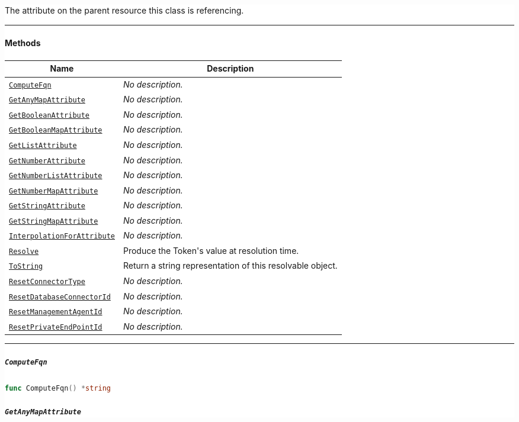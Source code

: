The attribute on the parent resource this class is referencing.

---

#### Methods <a name="Methods" id="Methods"></a>

| **Name** | **Description** |
| --- | --- |
| <code><a href="#rhizo-co-terraform-provider-oci.databaseManagementDatabaseDbmFeaturesManagement.DatabaseManagementDatabaseDbmFeaturesManagementFeatureDetailsConnectorDetailsOutputReference.computeFqn">ComputeFqn</a></code> | *No description.* |
| <code><a href="#rhizo-co-terraform-provider-oci.databaseManagementDatabaseDbmFeaturesManagement.DatabaseManagementDatabaseDbmFeaturesManagementFeatureDetailsConnectorDetailsOutputReference.getAnyMapAttribute">GetAnyMapAttribute</a></code> | *No description.* |
| <code><a href="#rhizo-co-terraform-provider-oci.databaseManagementDatabaseDbmFeaturesManagement.DatabaseManagementDatabaseDbmFeaturesManagementFeatureDetailsConnectorDetailsOutputReference.getBooleanAttribute">GetBooleanAttribute</a></code> | *No description.* |
| <code><a href="#rhizo-co-terraform-provider-oci.databaseManagementDatabaseDbmFeaturesManagement.DatabaseManagementDatabaseDbmFeaturesManagementFeatureDetailsConnectorDetailsOutputReference.getBooleanMapAttribute">GetBooleanMapAttribute</a></code> | *No description.* |
| <code><a href="#rhizo-co-terraform-provider-oci.databaseManagementDatabaseDbmFeaturesManagement.DatabaseManagementDatabaseDbmFeaturesManagementFeatureDetailsConnectorDetailsOutputReference.getListAttribute">GetListAttribute</a></code> | *No description.* |
| <code><a href="#rhizo-co-terraform-provider-oci.databaseManagementDatabaseDbmFeaturesManagement.DatabaseManagementDatabaseDbmFeaturesManagementFeatureDetailsConnectorDetailsOutputReference.getNumberAttribute">GetNumberAttribute</a></code> | *No description.* |
| <code><a href="#rhizo-co-terraform-provider-oci.databaseManagementDatabaseDbmFeaturesManagement.DatabaseManagementDatabaseDbmFeaturesManagementFeatureDetailsConnectorDetailsOutputReference.getNumberListAttribute">GetNumberListAttribute</a></code> | *No description.* |
| <code><a href="#rhizo-co-terraform-provider-oci.databaseManagementDatabaseDbmFeaturesManagement.DatabaseManagementDatabaseDbmFeaturesManagementFeatureDetailsConnectorDetailsOutputReference.getNumberMapAttribute">GetNumberMapAttribute</a></code> | *No description.* |
| <code><a href="#rhizo-co-terraform-provider-oci.databaseManagementDatabaseDbmFeaturesManagement.DatabaseManagementDatabaseDbmFeaturesManagementFeatureDetailsConnectorDetailsOutputReference.getStringAttribute">GetStringAttribute</a></code> | *No description.* |
| <code><a href="#rhizo-co-terraform-provider-oci.databaseManagementDatabaseDbmFeaturesManagement.DatabaseManagementDatabaseDbmFeaturesManagementFeatureDetailsConnectorDetailsOutputReference.getStringMapAttribute">GetStringMapAttribute</a></code> | *No description.* |
| <code><a href="#rhizo-co-terraform-provider-oci.databaseManagementDatabaseDbmFeaturesManagement.DatabaseManagementDatabaseDbmFeaturesManagementFeatureDetailsConnectorDetailsOutputReference.interpolationForAttribute">InterpolationForAttribute</a></code> | *No description.* |
| <code><a href="#rhizo-co-terraform-provider-oci.databaseManagementDatabaseDbmFeaturesManagement.DatabaseManagementDatabaseDbmFeaturesManagementFeatureDetailsConnectorDetailsOutputReference.resolve">Resolve</a></code> | Produce the Token's value at resolution time. |
| <code><a href="#rhizo-co-terraform-provider-oci.databaseManagementDatabaseDbmFeaturesManagement.DatabaseManagementDatabaseDbmFeaturesManagementFeatureDetailsConnectorDetailsOutputReference.toString">ToString</a></code> | Return a string representation of this resolvable object. |
| <code><a href="#rhizo-co-terraform-provider-oci.databaseManagementDatabaseDbmFeaturesManagement.DatabaseManagementDatabaseDbmFeaturesManagementFeatureDetailsConnectorDetailsOutputReference.resetConnectorType">ResetConnectorType</a></code> | *No description.* |
| <code><a href="#rhizo-co-terraform-provider-oci.databaseManagementDatabaseDbmFeaturesManagement.DatabaseManagementDatabaseDbmFeaturesManagementFeatureDetailsConnectorDetailsOutputReference.resetDatabaseConnectorId">ResetDatabaseConnectorId</a></code> | *No description.* |
| <code><a href="#rhizo-co-terraform-provider-oci.databaseManagementDatabaseDbmFeaturesManagement.DatabaseManagementDatabaseDbmFeaturesManagementFeatureDetailsConnectorDetailsOutputReference.resetManagementAgentId">ResetManagementAgentId</a></code> | *No description.* |
| <code><a href="#rhizo-co-terraform-provider-oci.databaseManagementDatabaseDbmFeaturesManagement.DatabaseManagementDatabaseDbmFeaturesManagementFeatureDetailsConnectorDetailsOutputReference.resetPrivateEndPointId">ResetPrivateEndPointId</a></code> | *No description.* |

---

##### `ComputeFqn` <a name="ComputeFqn" id="rhizo-co-terraform-provider-oci.databaseManagementDatabaseDbmFeaturesManagement.DatabaseManagementDatabaseDbmFeaturesManagementFeatureDetailsConnectorDetailsOutputReference.computeFqn"></a>

```go
func ComputeFqn() *string
```

##### `GetAnyMapAttribute` <a name="GetAnyMapAttribute" id="rhizo-co-terraform-provider-oci.databaseManagementDatabaseDbmFeaturesManagement.DatabaseManagementDatabaseDbmFeaturesManagementFeatureDetailsConnectorDetailsOutputReference.getAnyMapAttribute"></a>
